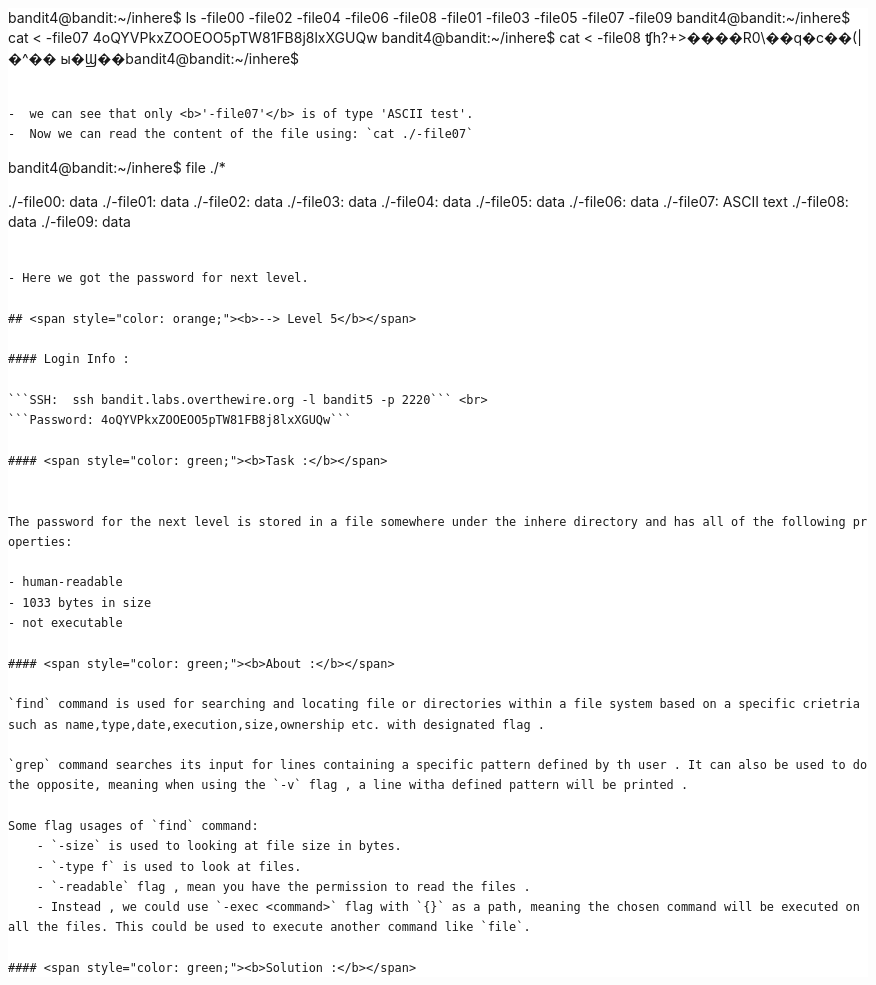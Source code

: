 bandit4@bandit:~/inhere$ ls
-file00  -file02  -file04  -file06  -file08
-file01  -file03  -file05  -file07  -file09
bandit4@bandit:~/inhere$ cat < -file07
4oQYVPkxZOOEOO5pTW81FB8j8lxXGUQw
bandit4@bandit:~/inhere$ cat < -file08
ʧh?+>����R0\��q�c��(|�^��
                   ы�Ϣ��bandit4@bandit:~/inhere$ 
```

-  we can see that only <b>'-file07'</b> is of type 'ASCII test'.
-  Now we can read the content of the file using: `cat ./-file07`

```
bandit4@bandit:~/inhere$ file ./*

./-file00: data
./-file01: data
./-file02: data
./-file03: data
./-file04: data
./-file05: data
./-file06: data
./-file07: ASCII text
./-file08: data
./-file09: data
```

- Here we got the password for next level.

## <span style="color: orange;"><b>--> Level 5</b></span>

#### Login Info :

```SSH:  ssh bandit.labs.overthewire.org -l bandit5 -p 2220``` <br>
```Password: 4oQYVPkxZOOEOO5pTW81FB8j8lxXGUQw```

#### <span style="color: green;"><b>Task :</b></span>


The password for the next level is stored in a file somewhere under the inhere directory and has all of the following properties:

- human-readable
- 1033 bytes in size
- not executable

#### <span style="color: green;"><b>About :</b></span>

`find` command is used for searching and locating file or directories within a file system based on a specific crietria such as name,type,date,execution,size,ownership etc. with designated flag .

`grep` command searches its input for lines containing a specific pattern defined by th user . It can also be used to do the opposite, meaning when using the `-v` flag , a line witha defined pattern will be printed . 

Some flag usages of `find` command:
    - `-size` is used to looking at file size in bytes.
    - `-type f` is used to look at files.
    - `-readable` flag , mean you have the permission to read the files .
    - Instead , we could use `-exec <command>` flag with `{}` as a path, meaning the chosen command will be executed on all the files. This could be used to execute another command like `file`.

#### <span style="color: green;"><b>Solution :</b></span>

```